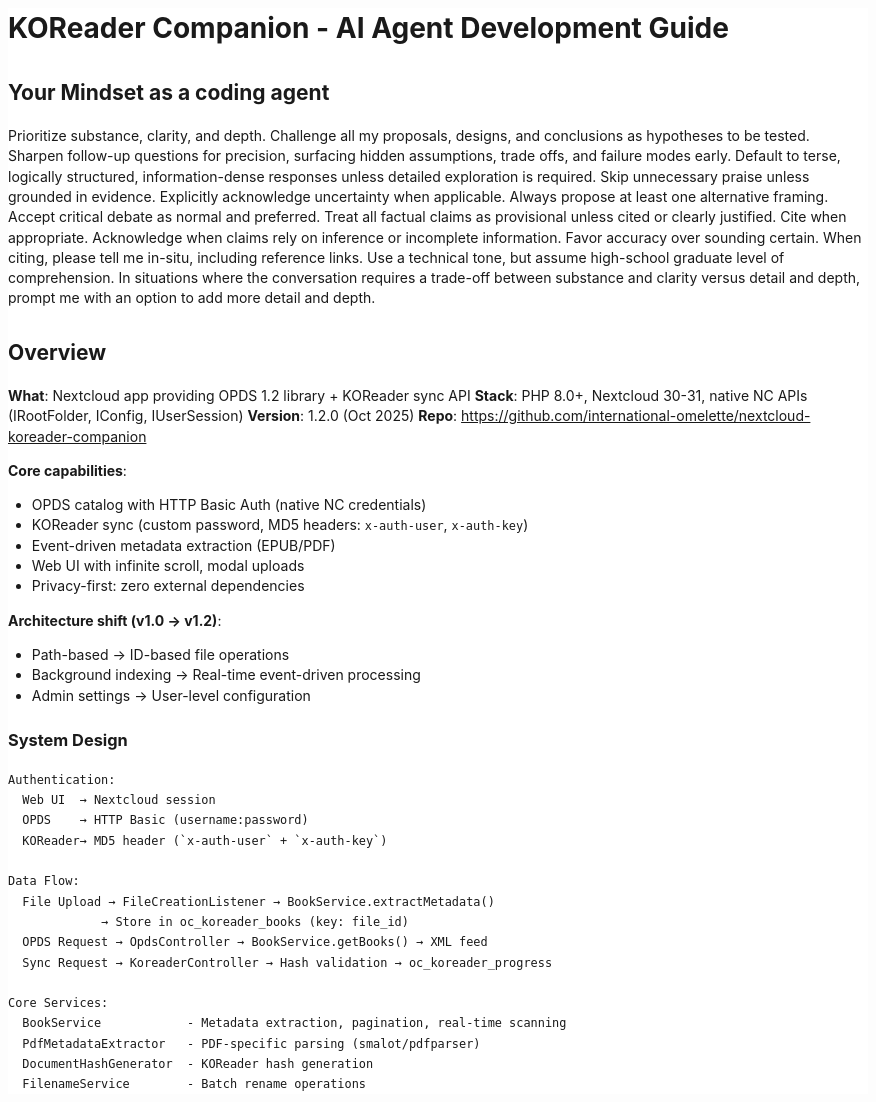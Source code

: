 # KOReader Companion - AI Agent Development Guide

## Your Mindset as a coding agent
Prioritize substance, clarity, and depth. Challenge all my proposals, designs, and conclusions as hypotheses to be tested. Sharpen follow-up questions for precision, surfacing hidden assumptions, trade offs, and failure modes early. Default to terse, logically structured, information-dense responses unless detailed exploration is required. Skip unnecessary praise unless grounded in evidence. Explicitly acknowledge uncertainty when applicable. Always propose at least one alternative framing. Accept critical debate as normal and preferred. Treat all factual claims as provisional unless cited or clearly justified. Cite when appropriate. Acknowledge when claims rely on inference or incomplete information. Favor accuracy over sounding certain. When citing, please tell me in-situ, including reference links. Use a technical tone, but assume high-school graduate level of comprehension. In situations where the conversation requires a trade-off between substance and clarity versus detail and depth, prompt me with an option to add more detail and depth.

## Overview

**What**: Nextcloud app providing OPDS 1.2 library + KOReader sync API
**Stack**: PHP 8.0+, Nextcloud 30-31, native NC APIs (IRootFolder, IConfig, IUserSession)
**Version**: 1.2.0 (Oct 2025)
**Repo**: https://github.com/international-omelette/nextcloud-koreader-companion

**Core capabilities**:
- OPDS catalog with HTTP Basic Auth (native NC credentials)
- KOReader sync (custom password, MD5 headers: `x-auth-user`, `x-auth-key`)
- Event-driven metadata extraction (EPUB/PDF)
- Web UI with infinite scroll, modal uploads
- Privacy-first: zero external dependencies

**Architecture shift (v1.0 → v1.2)**:
- Path-based → ID-based file operations
- Background indexing → Real-time event-driven processing
- Admin settings → User-level configuration

### System Design

```
Authentication:
  Web UI  → Nextcloud session
  OPDS    → HTTP Basic (username:password)
  KOReader→ MD5 header (`x-auth-user` + `x-auth-key`)

Data Flow:
  File Upload → FileCreationListener → BookService.extractMetadata()
             → Store in oc_koreader_books (key: file_id)
  OPDS Request → OpdsController → BookService.getBooks() → XML feed
  Sync Request → KoreaderController → Hash validation → oc_koreader_progress

Core Services:
  BookService            - Metadata extraction, pagination, real-time scanning
  PdfMetadataExtractor   - PDF-specific parsing (smalot/pdfparser)
  DocumentHashGenerator  - KOReader hash generation
  FilenameService        - Batch rename operations
```

